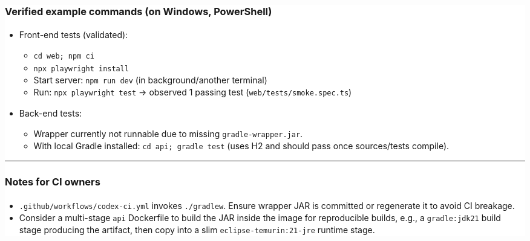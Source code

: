
### Verified example commands (on Windows, PowerShell)
- Front-end tests (validated):
  - `cd web; npm ci`
  - `npx playwright install`
  - Start server: `npm run dev` (in background/another terminal)
  - Run: `npx playwright test` → observed 1 passing test (`web/tests/smoke.spec.ts`)

- Back-end tests:
  - Wrapper currently not runnable due to missing `gradle-wrapper.jar`.
  - With local Gradle installed: `cd api; gradle test` (uses H2 and should pass once sources/tests compile).

---

### Notes for CI owners
- `.github/workflows/codex-ci.yml` invokes `./gradlew`. Ensure wrapper JAR is committed or regenerate it to avoid CI breakage.
- Consider a multi-stage `api` Dockerfile to build the JAR inside the image for reproducible builds, e.g., a `gradle:jdk21` build stage producing the artifact, then copy into a slim `eclipse-temurin:21-jre` runtime stage.

